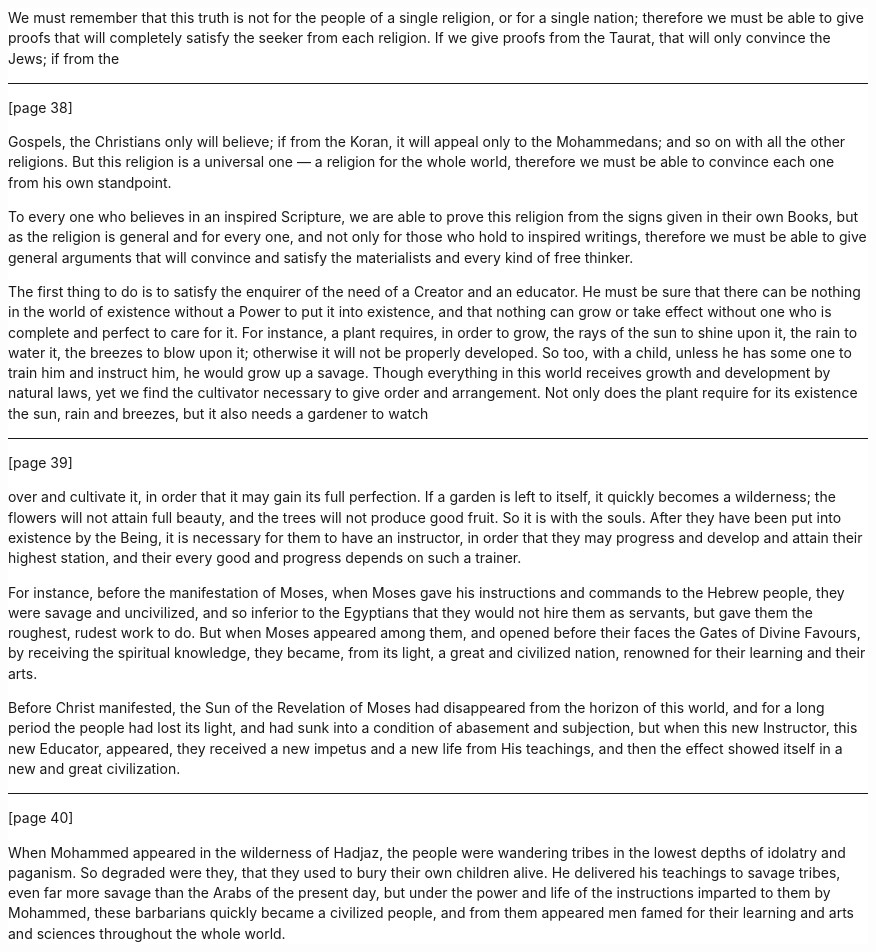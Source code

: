 We must remember that this truth is not for the people of a single religion, or for a single nation; therefore we must be able to give proofs that will completely satisfy the seeker from each religion. If we give proofs from the Taurat, that will only convince the Jews; if from the

* * *

\[page 38\]

Gospels, the Christians only will believe; if from the Koran, it will appeal only to the Mohammedans; and so on with all the other religions. But this religion is a universal one — a religion for the whole world, therefore we must be able to convince each one from his own standpoint.

To every one who believes in an inspired Scripture, we are able to prove this religion from the signs given in their own Books, but as the religion is general and for every one, and not only for those who hold to inspired writings, therefore we must be able to give general arguments that will convince and satisfy the materialists and every kind of free thinker.

The first thing to do is to satisfy the enquirer of the need of a Creator and an educator. He must be sure that there can be nothing in the world of existence without a Power to put it into existence, and that nothing can grow or take effect without one who is complete and perfect to care for it. For instance, a plant requires, in order to grow, the rays of the sun to shine upon it, the rain to water it, the breezes to blow upon it; otherwise it will not be properly developed. So too, with a child, unless he has some one to train him and instruct him, he would grow up a savage. Though everything in this world receives growth and development by natural laws, yet we find the cultivator necessary to give order and arrangement. Not only does the plant require for its existence the sun, rain and breezes, but it also needs a gardener to watch

* * *

\[page 39\]

over and cultivate it, in order that it may gain its full perfection. If a garden is left to itself, it quickly becomes a wilderness; the flowers will not attain full beauty, and the trees will not produce good fruit. So it is with the souls. After they have been put into existence by the Being, it is necessary for them to have an instructor, in order that they may progress and develop and attain their highest station, and their every good and progress depends on such a trainer.

For instance, before the manifestation of Moses, when Moses gave his instructions and commands to the Hebrew people, they were savage and uncivilized, and so inferior to the Egyptians that they would not hire them as servants, but gave them the roughest, rudest work to do. But when Moses appeared among them, and opened before their faces the Gates of Divine Favours, by receiving the spiritual knowledge, they became, from its light, a great and civilized nation, renowned for their learning and their arts.

Before Christ manifested, the Sun of the Revelation of Moses had disappeared from the horizon of this world, and for a long period the people had lost its light, and had sunk into a condition of abasement and subjection, but when this new Instructor, this new Educator, appeared, they received a new impetus and a new life from His teachings, and then the effect showed itself in a new and great civilization.

* * *

\[page 40\]

When Mohammed appeared in the wilderness of Hadjaz, the people were wandering tribes in the lowest depths of idolatry and paganism. So degraded were they, that they used to bury their own children alive. He delivered his teachings to savage tribes, even far more savage than the Arabs of the present day, but under the power and life of the instructions imparted to them by Mohammed, these barbarians quickly became a civilized people, and from them appeared men famed for their learning and arts and sciences throughout the whole world.
